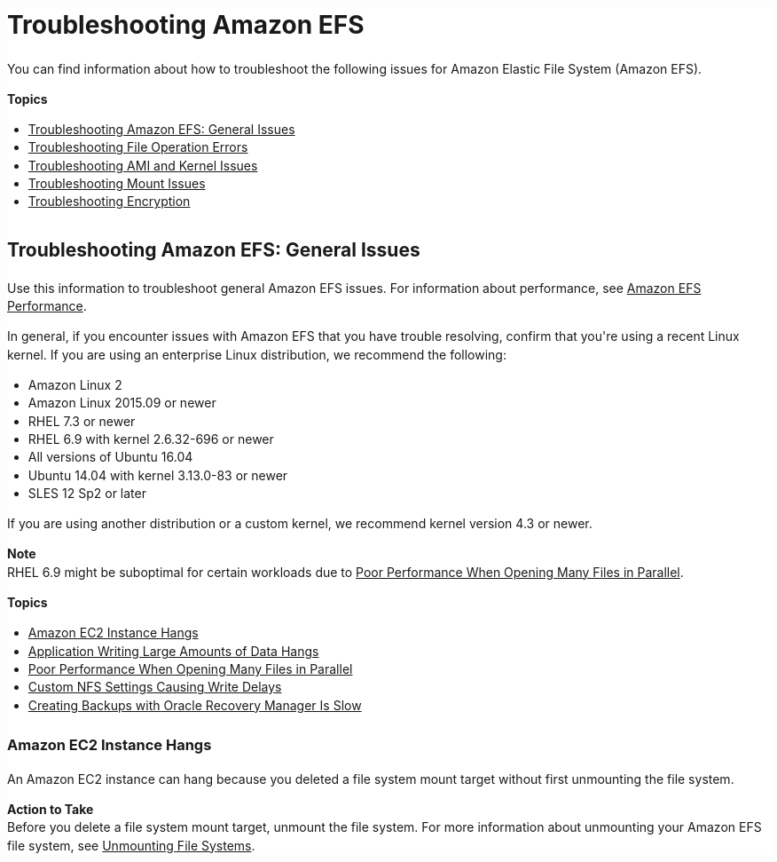 # Troubleshooting Amazon EFS<a name="troubleshooting"></a>

You can find information about how to troubleshoot the following issues for Amazon Elastic File System \(Amazon EFS\)\. 

**Topics**
+ [Troubleshooting Amazon EFS: General Issues](#troubleshooting-efs-general)
+ [Troubleshooting File Operation Errors](#troubleshooting-efs-fileop-errors)
+ [Troubleshooting AMI and Kernel Issues](#troubleshooting-efs-ami-kernel)
+ [Troubleshooting Mount Issues](troubleshooting-efs-mounting.md)
+ [Troubleshooting Encryption](troubleshooting-efs-encryption.md)

## Troubleshooting Amazon EFS: General Issues<a name="troubleshooting-efs-general"></a>

Use this information to troubleshoot general Amazon EFS issues\. For information about performance, see [Amazon EFS Performance](performance.md)\.

In general, if you encounter issues with Amazon EFS that you have trouble resolving, confirm that you're using a recent Linux kernel\. If you are using an enterprise Linux distribution, we recommend the following:
+ Amazon Linux 2
+ Amazon Linux 2015\.09 or newer
+ RHEL 7\.3 or newer
+ RHEL 6\.9 with kernel 2\.6\.32\-696 or newer
+ All versions of Ubuntu 16\.04
+ Ubuntu 14\.04 with kernel 3\.13\.0\-83 or newer
+ SLES 12 Sp2 or later

If you are using another distribution or a custom kernel, we recommend kernel version 4\.3 or newer\.

**Note**  
RHEL 6\.9 might be suboptimal for certain workloads due to [Poor Performance When Opening Many Files in Parallel](#open-close-operations-serialized)\.

**Topics**
+ [Amazon EC2 Instance Hangs](#ec2-instance-hangs)
+ [Application Writing Large Amounts of Data Hangs](#application-large-data-hangs)
+ [Poor Performance When Opening Many Files in Parallel](#open-close-operations-serialized)
+ [Custom NFS Settings Causing Write Delays](#custom-nfs-settings-write-delays)
+ [Creating Backups with Oracle Recovery Manager Is Slow](#oracle-backup-slow)

### Amazon EC2 Instance Hangs<a name="ec2-instance-hangs"></a>

An Amazon EC2 instance can hang because you deleted a file system mount target without first unmounting the file system\. 

**Action to Take**  
Before you delete a file system mount target, unmount the file system\. For more information about unmounting your Amazon EFS file system, see [Unmounting File Systems](mounting-fs-mount-cmd-general.md#unmounting-fs)\.
